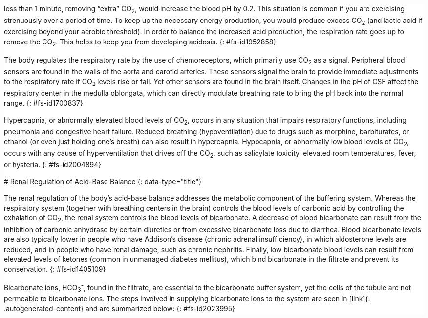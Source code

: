 less than 1 minute, removing “extra” CO<sub>2</sub>, would increase the
blood pH by 0.2. This situation is common if you are exercising
strenuously over a period of time. To keep up the necessary energy
production, you would produce excess CO<sub>2</sub> (and lactic acid if
exercising beyond your aerobic threshold). In order to balance the
increased acid production, the respiration rate goes up to remove the
CO<sub>2</sub>. This helps to keep you from developing acidosis.
{: #fs-id1952858}

The body regulates the respiratory rate by the use of chemoreceptors,
which primarily use CO<sub>2</sub> as a signal. Peripheral blood sensors
are found in the walls of the aorta and carotid arteries. These sensors
signal the brain to provide immediate adjustments to the respiratory
rate if CO<sub>2 </sub>levels rise or fall. Yet other sensors are found
in the brain itself. Changes in the pH of CSF affect the respiratory
center in the medulla oblongata, which can directly modulate breathing
rate to bring the pH back into the normal range.
{: #fs-id1700837}

<span data-type="term">Hypercapnia</span>, or abnormally elevated blood
levels of CO<sub>2</sub>, occurs in any situation that impairs
respiratory functions, including pneumonia and congestive heart failure.
Reduced breathing (hypoventilation) due to drugs such as morphine,
barbiturates, or ethanol (or even just holding one’s breath) can also
result in hypercapnia. <span data-type="term">Hypocapnia</span>, or
abnormally low blood levels of CO<sub>2</sub>, occurs with any cause of
hyperventilation that drives off the CO<sub>2</sub>, such as salicylate
toxicity, elevated room temperatures, fever, or hysteria.
{: #fs-id2004894}

</section>
<section data-depth="1" id="fs-id2080161" markdown="1">
# Renal Regulation of Acid-Base Balance
{: data-type="title"}

The renal regulation of the body’s acid-base balance addresses the
metabolic component of the buffering system. Whereas the respiratory
system (together with breathing centers in the brain) controls the blood
levels of carbonic acid by controlling the exhalation of CO<sub>2</sub>,
the renal system controls the blood levels of bicarbonate. A decrease of
blood bicarbonate can result from the inhibition of carbonic anhydrase
by certain diuretics or from excessive bicarbonate loss due to diarrhea.
Blood bicarbonate levels are also typically lower in people who have
Addison’s disease (chronic adrenal insufficiency), in which aldosterone
levels are reduced, and in people who have renal damage, such as chronic
nephritis. Finally, low bicarbonate blood levels can result from
elevated levels of ketones (common in unmanaged diabetes mellitus),
which bind bicarbonate in the filtrate and prevent its conservation.
{: #fs-id1405109}

Bicarbonate ions, HCO<sub>3</sub><sup>-</sup>, found in the filtrate,
are essential to the bicarbonate buffer system, yet the cells of the
tubule are not permeable to bicarbonate ions. The steps involved in
supplying bicarbonate ions to the system are seen in
[\[link\]](#fig-ch27_04_03){: .autogenerated-content} and are summarized
below:
{: #fs-id2023995}
